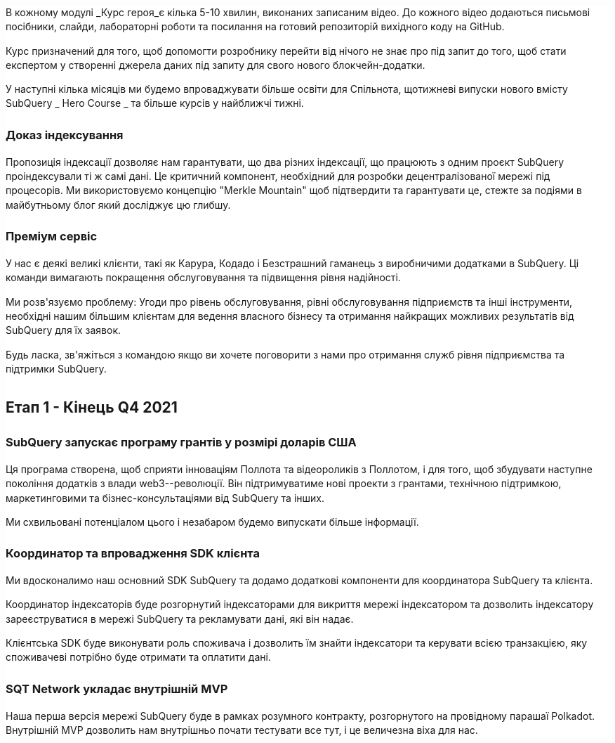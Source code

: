 В кожному модулі _Курс героя_є кілька 5-10 хвилин, виконаних записаним відео. До кожного відео додаються письмові посібники, слайди, лабораторні роботи та посилання на готовий репозиторій вихідного коду на GitHub.

Курс призначений для того, щоб допомогти розробнику перейти від нічого не знає про під запит до того, щоб стати експертом у створенні джерела даних під запиту для свого нового блокчейн-додатки.

У наступні кілька місяців ми будемо впроваджувати більше освіти для Спільнота, щотижневі випуски нового вмісту SubQuery _ Hero Course _ та більше курсів у найближчі тижні.

### Доказ індексування

Пропозиція індексації дозволяє нам гарантувати, що два різних індексації, що працюють з одним проєкт SubQuery проіндексували ті ж самі дані. Це критичний компонент, необхідний для розробки децентралізованої мережі під процесорів. Ми використовуємо концепцію "Merkle Mountain" щоб підтвердити та гарантувати це, стежте за подіями в майбутньому блог який досліджує цю глибшу.

### Преміум сервіс

У нас є деякі великі клієнти, такі як Карура, Кодадо і Безстрашний гаманець з виробничими додатками в SubQuery. Ці команди вимагають покращення обслуговування та підвищення рівня надійності.

Ми розв'язуємо проблему: Угоди про рівень обслуговування, рівні обслуговування підприємств та інші інструменти, необхідні нашим більшим клієнтам для ведення власного бізнесу та отримання найкращих можливих результатів від SubQuery для їх заявок.

Будь ласка, зв'яжіться з командою якщо ви хочете поговорити з нами про отримання служб рівня підприємства та підтримки SubQuery.

## Етап 1 - Кінець Q4 2021

### SubQuery запускає програму грантів у розмірі доларів США

Ця програма створена, щоб сприяти інноваціям Поллота та відеороликів з Поллотом, і для того, щоб збудувати наступне покоління додатків з влади web3--революції. Він підтримуватиме нові проекти з грантами, технічною підтримкою, маркетинговими та бізнес-консультаціями від SubQuery та інших.

Ми схвильовані потенціалом цього і незабаром будемо випускати більше інформації.

### Координатор та впровадження SDK клієнта

Ми вдосконалимо наш основний SDK SubQuery та додамо додаткові компоненти для координатора SubQuery та клієнта.

Координатор індексаторів буде розгорнутий індексаторами для викриття мережі індексатором та дозволить індексатору зареєструватися в мережі SubQuery та рекламувати дані, які він надає.

Клієнтська SDK буде виконувати роль споживача і дозволить їм знайти індексатори та керувати всією транзакцією, яку споживачеві потрібно буде отримати та оплатити дані.

### SQT Network укладає внутрішній MVP

Наша перша версія мережі SubQuery буде в рамках розумного контракту, розгорнутого на провідному парашаї Polkadot. Внутрішній MVP дозволить нам внутрішньо почати тестувати все тут, і це величезна віха для нас.
